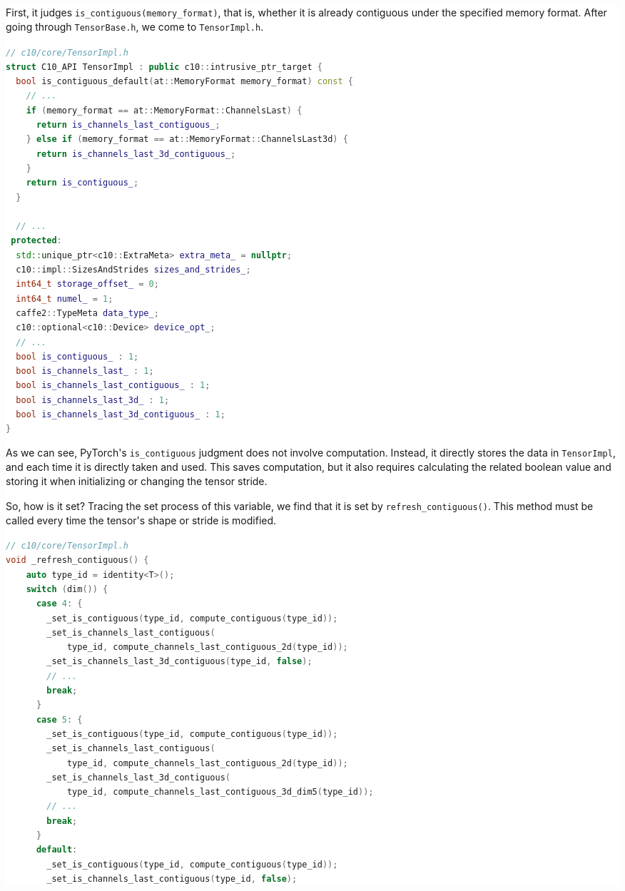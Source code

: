 First, it judges `is_contiguous(memory_format)`, that is, whether it is already contiguous under the specified memory format. After going through `TensorBase.h`, we come to `TensorImpl.h`.

```c++
// c10/core/TensorImpl.h
struct C10_API TensorImpl : public c10::intrusive_ptr_target {
  bool is_contiguous_default(at::MemoryFormat memory_format) const {
    // ...
    if (memory_format == at::MemoryFormat::ChannelsLast) {
      return is_channels_last_contiguous_;
    } else if (memory_format == at::MemoryFormat::ChannelsLast3d) {
      return is_channels_last_3d_contiguous_;
    }
    return is_contiguous_;
  }
  
  // ...
 protected:
  std::unique_ptr<c10::ExtraMeta> extra_meta_ = nullptr;
  c10::impl::SizesAndStrides sizes_and_strides_;
  int64_t storage_offset_ = 0;
  int64_t numel_ = 1;
  caffe2::TypeMeta data_type_;
  c10::optional<c10::Device> device_opt_;
  // ...
  bool is_contiguous_ : 1;
  bool is_channels_last_ : 1;
  bool is_channels_last_contiguous_ : 1;
  bool is_channels_last_3d_ : 1;
  bool is_channels_last_3d_contiguous_ : 1;
}
```

As we can see, PyTorch's `is_contiguous` judgment does not involve computation. Instead, it directly stores the data in `TensorImpl`, and each time it is directly taken and used. This saves computation, but it also requires calculating the related boolean value and storing it when initializing or changing the tensor stride.

So, how is it set? Tracing the set process of this variable, we find that it is set by `refresh_contiguous()`. This method must be called every time the tensor's shape or stride is modified.

```c++
// c10/core/TensorImpl.h
void _refresh_contiguous() {
    auto type_id = identity<T>();
    switch (dim()) {
      case 4: {
        _set_is_contiguous(type_id, compute_contiguous(type_id));
        _set_is_channels_last_contiguous(
            type_id, compute_channels_last_contiguous_2d(type_id));
        _set_is_channels_last_3d_contiguous(type_id, false);
        // ...
        break;
      }
      case 5: {
        _set_is_contiguous(type_id, compute_contiguous(type_id));
        _set_is_channels_last_contiguous(
            type_id, compute_channels_last_contiguous_2d(type_id));
        _set_is_channels_last_3d_contiguous(
            type_id, compute_channels_last_contiguous_3d_dim5(type_id));
        // ...
        break;
      }
      default:
        _set_is_contiguous(type_id, compute_contiguous(type_id));
        _set_is_channels_last_contiguous(type_id, false);
```